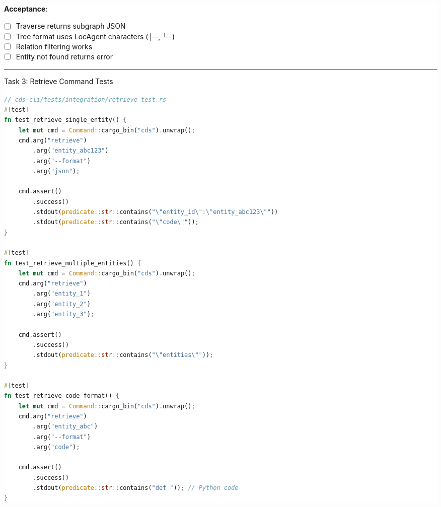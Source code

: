 
**Acceptance**:

- [ ] Traverse returns subgraph JSON
- [ ] Tree format uses LocAgent characters (├─, └─)
- [ ] Relation filtering works
- [ ] Entity not found returns error

---

Task 3: Retrieve Command Tests

```rust
// cds-cli/tests/integration/retrieve_test.rs
#[test]
fn test_retrieve_single_entity() {
    let mut cmd = Command::cargo_bin("cds").unwrap();
    cmd.arg("retrieve")
        .arg("entity_abc123")
        .arg("--format")
        .arg("json");

    cmd.assert()
        .success()
        .stdout(predicate::str::contains("\"entity_id\":\"entity_abc123\""))
        .stdout(predicate::str::contains("\"code\""));
}

#[test]
fn test_retrieve_multiple_entities() {
    let mut cmd = Command::cargo_bin("cds").unwrap();
    cmd.arg("retrieve")
        .arg("entity_1")
        .arg("entity_2")
        .arg("entity_3");

    cmd.assert()
        .success()
        .stdout(predicate::str::contains("\"entities\""));
}

#[test]
fn test_retrieve_code_format() {
    let mut cmd = Command::cargo_bin("cds").unwrap();
    cmd.arg("retrieve")
        .arg("entity_abc")
        .arg("--format")
        .arg("code");

    cmd.assert()
        .success()
        .stdout(predicate::str::contains("def ")); // Python code
}
```
